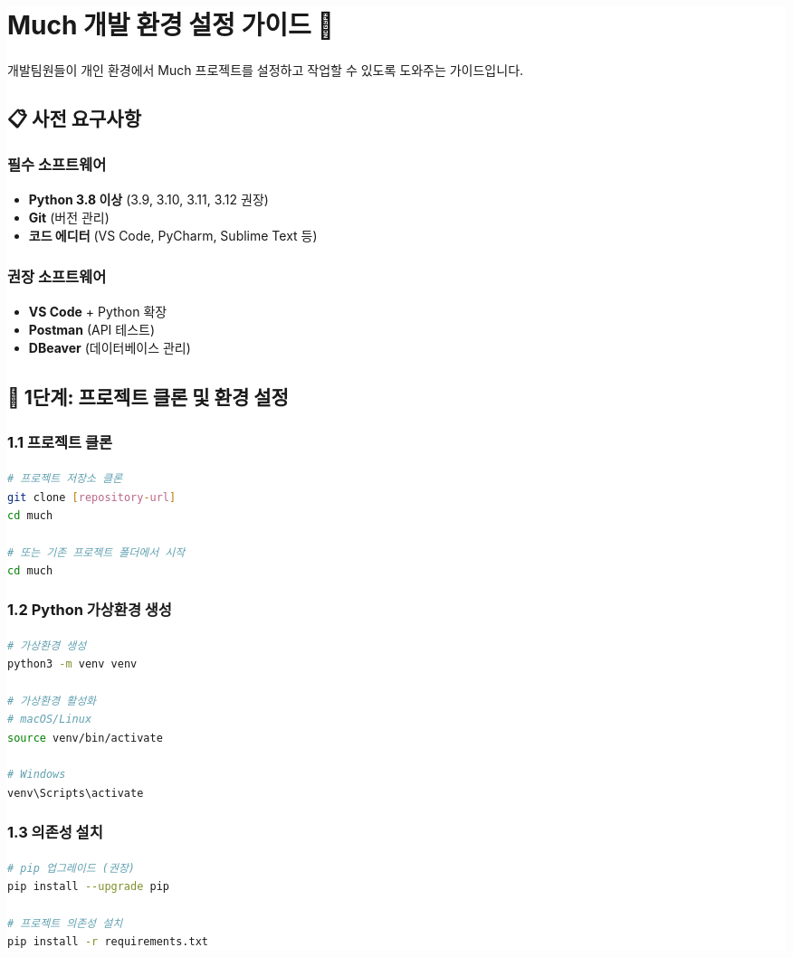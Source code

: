 # Much 개발 환경 설정 가이드 🚀

개발팀원들이 개인 환경에서 Much 프로젝트를 설정하고 작업할 수 있도록 도와주는 가이드입니다.

## 📋 **사전 요구사항**

### 필수 소프트웨어
- **Python 3.8 이상** (3.9, 3.10, 3.11, 3.12 권장)
- **Git** (버전 관리)
- **코드 에디터** (VS Code, PyCharm, Sublime Text 등)

### 권장 소프트웨어
- **VS Code** + Python 확장
- **Postman** (API 테스트)
- **DBeaver** (데이터베이스 관리)

## 🚀 **1단계: 프로젝트 클론 및 환경 설정**

### 1.1 프로젝트 클론
```bash
# 프로젝트 저장소 클론
git clone [repository-url]
cd much

# 또는 기존 프로젝트 폴더에서 시작
cd much
```

### 1.2 Python 가상환경 생성
```bash
# 가상환경 생성
python3 -m venv venv

# 가상환경 활성화
# macOS/Linux
source venv/bin/activate

# Windows
venv\Scripts\activate
```

### 1.3 의존성 설치
```bash
# pip 업그레이드 (권장)
pip install --upgrade pip

# 프로젝트 의존성 설치
pip install -r requirements.txt
```
